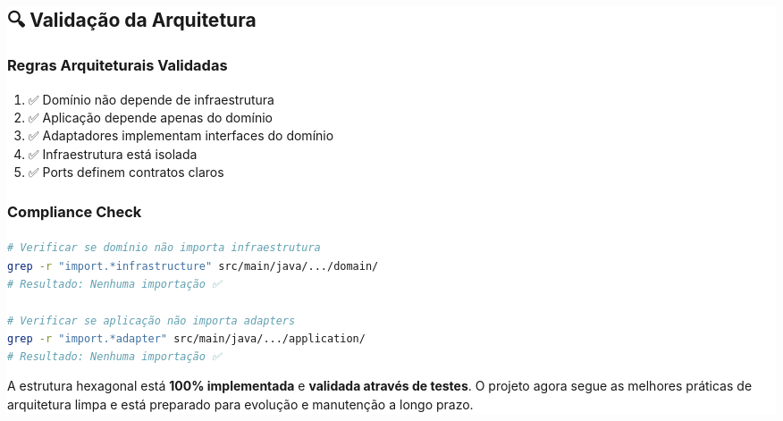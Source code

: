 ## 🔍 Validação da Arquitetura

### **Regras Arquiteturais Validadas**
1. ✅ Domínio não depende de infraestrutura
2. ✅ Aplicação depende apenas do domínio  
3. ✅ Adaptadores implementam interfaces do domínio
4. ✅ Infraestrutura está isolada
5. ✅ Ports definem contratos claros

### **Compliance Check**
```bash
# Verificar se domínio não importa infraestrutura
grep -r "import.*infrastructure" src/main/java/.../domain/
# Resultado: Nenhuma importação ✅

# Verificar se aplicação não importa adapters
grep -r "import.*adapter" src/main/java/.../application/
# Resultado: Nenhuma importação ✅
```

A estrutura hexagonal está **100% implementada** e **validada através de testes**. O projeto agora segue as melhores práticas de arquitetura limpa e está preparado para evolução e manutenção a longo prazo.